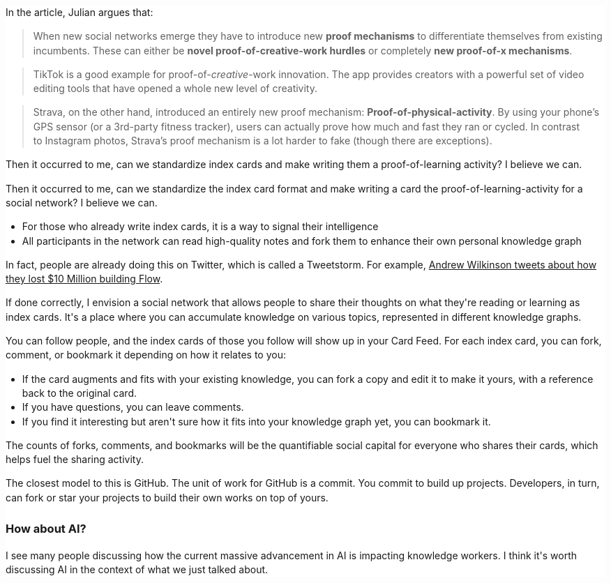 In the article, Julian argues that:

> When new social networks emerge they have to introduce new **proof mechanisms** to differentiate themselves from existing incumbents. These can either be **novel proof-of-creative-work hurdles** or completely **new proof-of-x mechanisms**.
> 

> TikTok is a good example for proof-of-*creative*-work innovation. The app provides creators with a powerful set of video editing tools that have opened a whole new level of creativity.
> 

> Strava, on the other hand, introduced an entirely new proof mechanism: **Proof-of-physical-activity**. By using your phone’s GPS sensor (or a 3rd-party fitness tracker), users can actually prove how much and fast they ran or cycled. In contrast to Instagram photos, Strava’s proof mechanism is a lot harder to fake (though there are exceptions).
> 

Then it occurred to me, can we standardize index cards and make writing them a proof-of-learning activity? I believe we can.

Then it occurred to me, can we standardize the index card format and make writing a card the  proof-of-learning-activity for a social network? I believe we can.

- For those who already write index cards, it is a way to signal their intelligence
- All participants in the network can read high-quality notes and fork them to enhance their own personal knowledge graph

In fact, people are already doing this on Twitter, which is called a Tweetstorm. For example, [Andrew Wilkinson tweets about how they lost $10 Million building Flow](https://twitter.com/awilkinson/status/1376985854229504007).

If done correctly, I envision a social network that allows people to share their thoughts on what they're reading or learning as index cards. It's a place where you can accumulate knowledge on various topics, represented in different knowledge graphs.

You can follow people, and the index cards of those you follow will show up in your Card Feed. For each index card, you can fork, comment, or bookmark it depending on how it relates to you:

- If the card augments and fits with your existing knowledge, you can fork a copy and edit it to make it yours, with a reference back to the original card.
- If you have questions, you can leave comments.
- If you find it interesting but aren't sure how it fits into your knowledge graph yet, you can bookmark it.

The counts of forks, comments, and bookmarks will be the quantifiable social capital for everyone who shares their cards, which helps fuel the sharing activity.

The closest model to this is GitHub. The unit of work for GitHub is a commit. You commit to build up projects. Developers, in turn, can fork or star your projects to build their own works on top of yours.

### How about AI?

I see many people discussing how the current massive advancement in AI is impacting knowledge workers. I think it's worth discussing AI in the context of what we just talked about.
